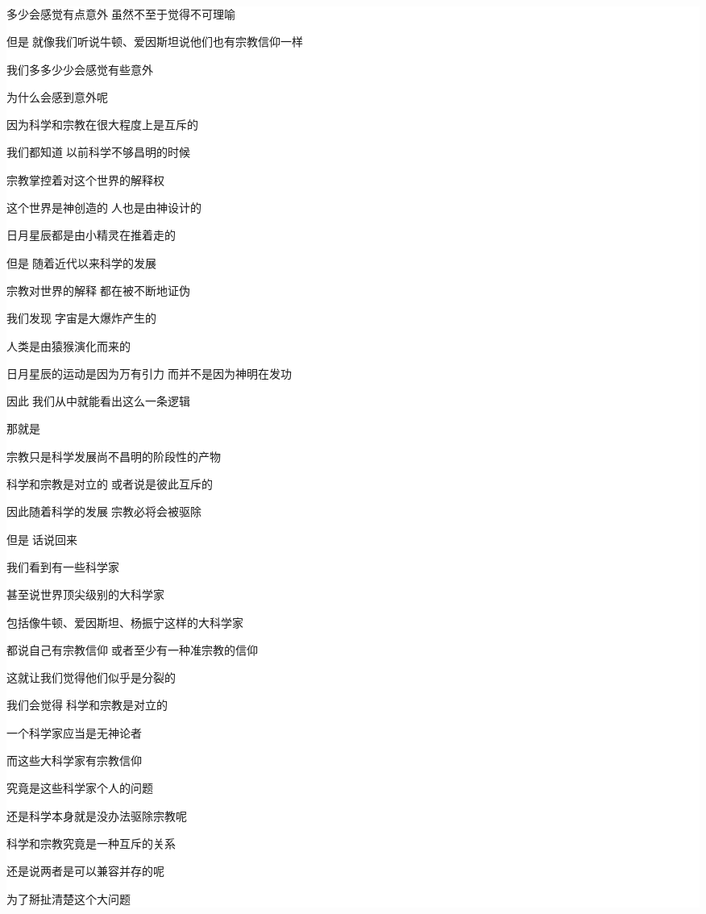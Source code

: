 多少会感觉有点意外 虽然不至于觉得不可理喻

但是 就像我们听说牛顿、爱因斯坦说他们也有宗教信仰一样

我们多多少少会感觉有些意外

为什么会感到意外呢

因为科学和宗教在很大程度上是互斥的

我们都知道 以前科学不够昌明的时候

宗教掌控着对这个世界的解释权

这个世界是神创造的 人也是由神设计的

日月星辰都是由小精灵在推着走的

但是 随着近代以来科学的发展

宗教对世界的解释 都在被不断地证伪

我们发现 字宙是大爆炸产生的

人类是由猿猴演化而来的

日月星辰的运动是因为万有引力 而并不是因为神明在发功

因此 我们从中就能看出这么一条逻辑

那就是

宗教只是科学发展尚不昌明的阶段性的产物

科学和宗教是对立的 或者说是彼此互斥的

因此随着科学的发展 宗教必将会被驱除

但是 话说回来

我们看到有一些科学家

甚至说世界顶尖级别的大科学家

包括像牛顿、爱因斯坦、杨振宁这样的大科学家

都说自己有宗教信仰 或者至少有一种准宗教的信仰

这就让我们觉得他们似乎是分裂的

我们会觉得 科学和宗教是对立的

一个科学家应当是无神论者

而这些大科学家有宗教信仰

究竟是这些科学家个人的问题

还是科学本身就是没办法驱除宗教呢

科学和宗教究竟是一种互斥的关系

还是说两者是可以兼容并存的呢

为了掰扯清楚这个大问题
